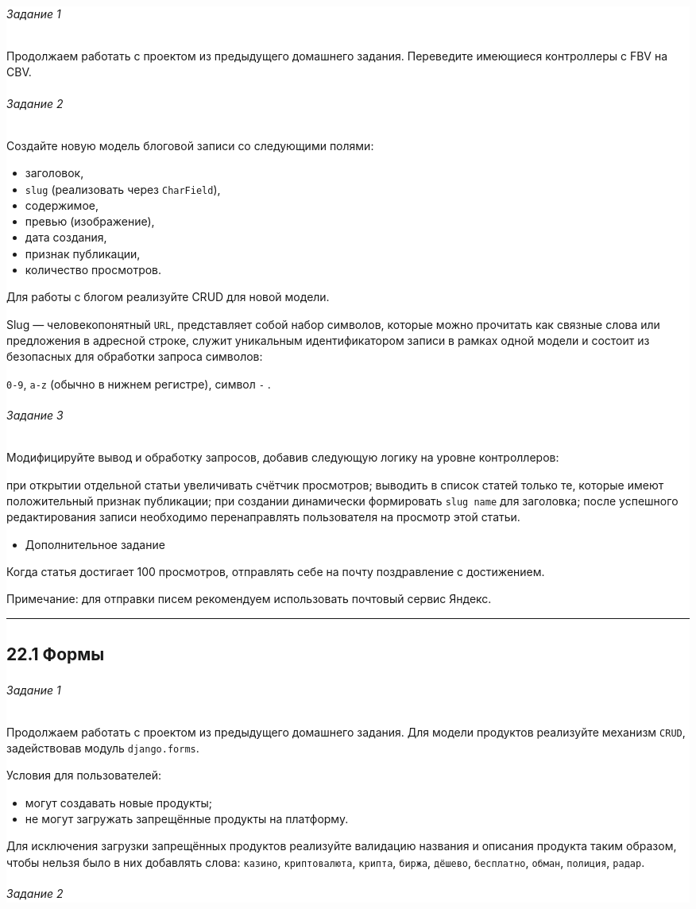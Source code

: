 ###### Задание 1

Продолжаем работать с проектом из предыдущего домашнего задания. Переведите имеющиеся контроллеры с FBV на CBV.

###### Задание 2

Создайте новую модель блоговой записи со следующими полями:
* заголовок,
* `slug` (реализовать через `CharField`),
* содержимое,
* превью (изображение),
* дата создания,
* признак публикации,
* количество просмотров.

Для работы с блогом реализуйте CRUD для новой модели.

Slug — человекопонятный `URL`, представляет собой набор символов, которые можно прочитать как связные слова или предложения в адресной строке, служит уникальным идентификатором записи в рамках одной модели и состоит из безопасных для обработки запроса символов:

`0-9`, `a-z` (обычно в нижнем регистре), символ `-` .

###### Задание 3

Модифицируйте вывод и обработку запросов, добавив следующую логику на уровне контроллеров:

при открытии отдельной статьи увеличивать счётчик просмотров;
выводить в список статей только те, которые имеют положительный признак публикации;
при создании динамически формировать `slug name` для заголовка;
после успешного редактирования записи необходимо перенаправлять пользователя на просмотр этой статьи.
* Дополнительное задание

Когда статья достигает 100 просмотров, отправлять себе на почту поздравление с достижением.

Примечание: для отправки писем рекомендуем использовать почтовый сервис Яндекс.

----------------------------------------------------------------
22.1 Формы
------------------------------------------------

###### Задание 1

Продолжаем работать с проектом из предыдущего домашнего задания. Для модели продуктов реализуйте механизм `CRUD`, задействовав модуль `django.forms`.

Условия для пользователей:

* могут создавать новые продукты;
* не могут загружать запрещённые продукты на платформу.

Для исключения загрузки запрещённых продуктов реализуйте валидацию названия и описания продукта таким образом, чтобы нельзя было в них добавлять слова: `казино`, `криптовалюта`, `крипта`, `биржа`, `дёшево`, `бесплатно`, `обман`, `полиция`, `радар`.

###### Задание 2
